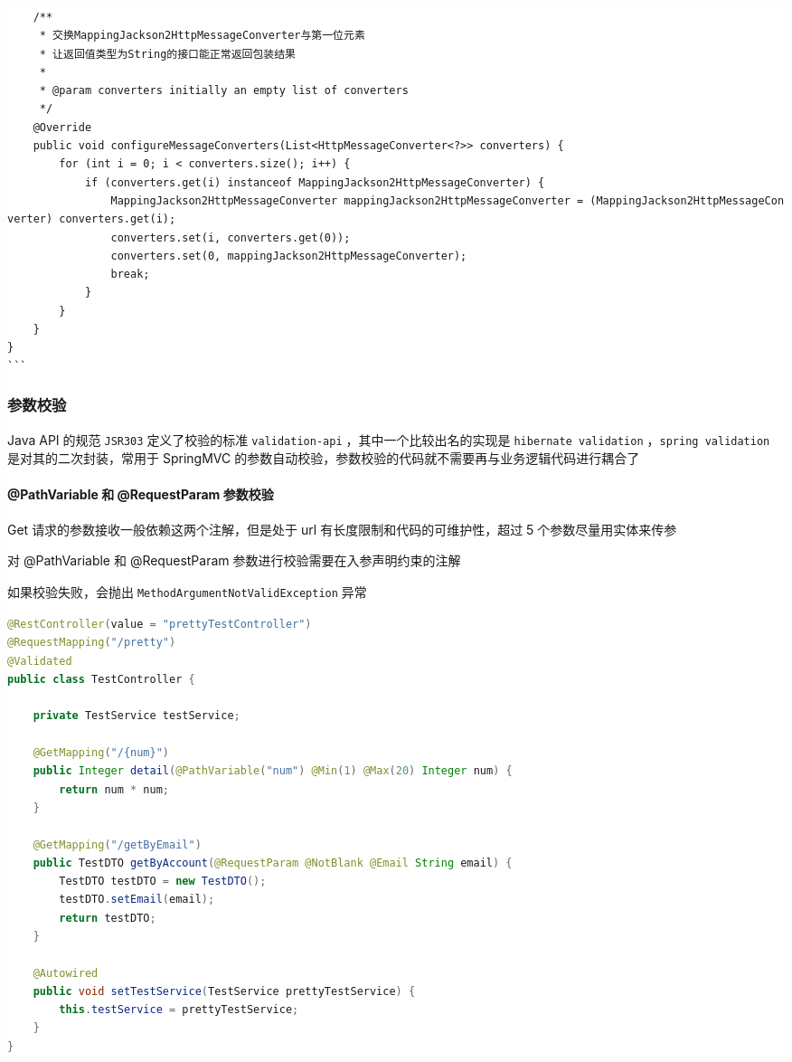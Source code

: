         /**
         * 交换MappingJackson2HttpMessageConverter与第一位元素
         * 让返回值类型为String的接口能正常返回包装结果
         *
         * @param converters initially an empty list of converters
         */
        @Override
        public void configureMessageConverters(List<HttpMessageConverter<?>> converters) {
            for (int i = 0; i < converters.size(); i++) {
                if (converters.get(i) instanceof MappingJackson2HttpMessageConverter) {
                    MappingJackson2HttpMessageConverter mappingJackson2HttpMessageConverter = (MappingJackson2HttpMessageConverter) converters.get(i);
                    converters.set(i, converters.get(0));
                    converters.set(0, mappingJackson2HttpMessageConverter);
                    break;
                }
            }
        }
    }
    ```

### 参数校验

Java API 的规范 `JSR303` 定义了校验的标准 `validation-api` ，其中一个比较出名的实现是 `hibernate validation` ，`spring validation` 是对其的二次封装，常用于 SpringMVC 的参数自动校验，参数校验的代码就不需要再与业务逻辑代码进行耦合了

#### @PathVariable 和 @RequestParam 参数校验

Get 请求的参数接收一般依赖这两个注解，但是处于 url 有长度限制和代码的可维护性，超过 5 个参数尽量用实体来传参

对 @PathVariable 和 @RequestParam 参数进行校验需要在入参声明约束的注解

如果校验失败，会抛出 `MethodArgumentNotValidException` 异常

```java
@RestController(value = "prettyTestController")
@RequestMapping("/pretty")
@Validated
public class TestController {

    private TestService testService;

    @GetMapping("/{num}")
    public Integer detail(@PathVariable("num") @Min(1) @Max(20) Integer num) {
        return num * num;
    }

    @GetMapping("/getByEmail")
    public TestDTO getByAccount(@RequestParam @NotBlank @Email String email) {
        TestDTO testDTO = new TestDTO();
        testDTO.setEmail(email);
        return testDTO;
    }

    @Autowired
    public void setTestService(TestService prettyTestService) {
        this.testService = prettyTestService;
    }
}
```
